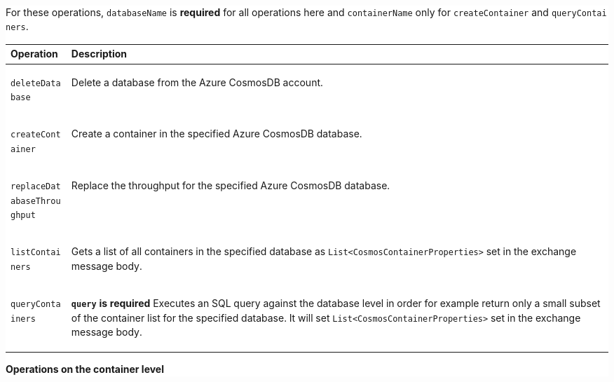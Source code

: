 For these operations, `databaseName` is **required** for all operations
here and `containerName` only for `createContainer` and
`queryContainers`.

<table>
<colgroup>
<col style="width: 10%" />
<col style="width: 89%" />
</colgroup>
<thead>
<tr class="header">
<th style="text-align: left;">Operation</th>
<th style="text-align: left;">Description</th>
</tr>
</thead>
<tbody>
<tr class="odd">
<td style="text-align: left;"><p><code>deleteDatabase</code></p></td>
<td style="text-align: left;"><p>Delete a database from the Azure
CosmosDB account.</p></td>
</tr>
<tr class="even">
<td style="text-align: left;"><p><code>createContainer</code></p></td>
<td style="text-align: left;"><p>Create a container in the specified
Azure CosmosDB database.</p></td>
</tr>
<tr class="odd">
<td
style="text-align: left;"><p><code>replaceDatabaseThroughput</code></p></td>
<td style="text-align: left;"><p>Replace the throughput for the
specified Azure CosmosDB database.</p></td>
</tr>
<tr class="even">
<td style="text-align: left;"><p><code>listContainers</code></p></td>
<td style="text-align: left;"><p>Gets a list of all containers in the
specified database as <code>List&lt;CosmosContainerProperties&gt;</code>
set in the exchange message body.</p></td>
</tr>
<tr class="odd">
<td style="text-align: left;"><p><code>queryContainers</code></p></td>
<td style="text-align: left;"><p><strong><code>query</code> is
required</strong> Executes an SQL query against the database level in
order for example return only a small subset of the container list for
the specified database. It will set
<code>List&lt;CosmosContainerProperties&gt;</code> set in the exchange
message body.</p></td>
</tr>
</tbody>
</table>

**Operations on the container level**
